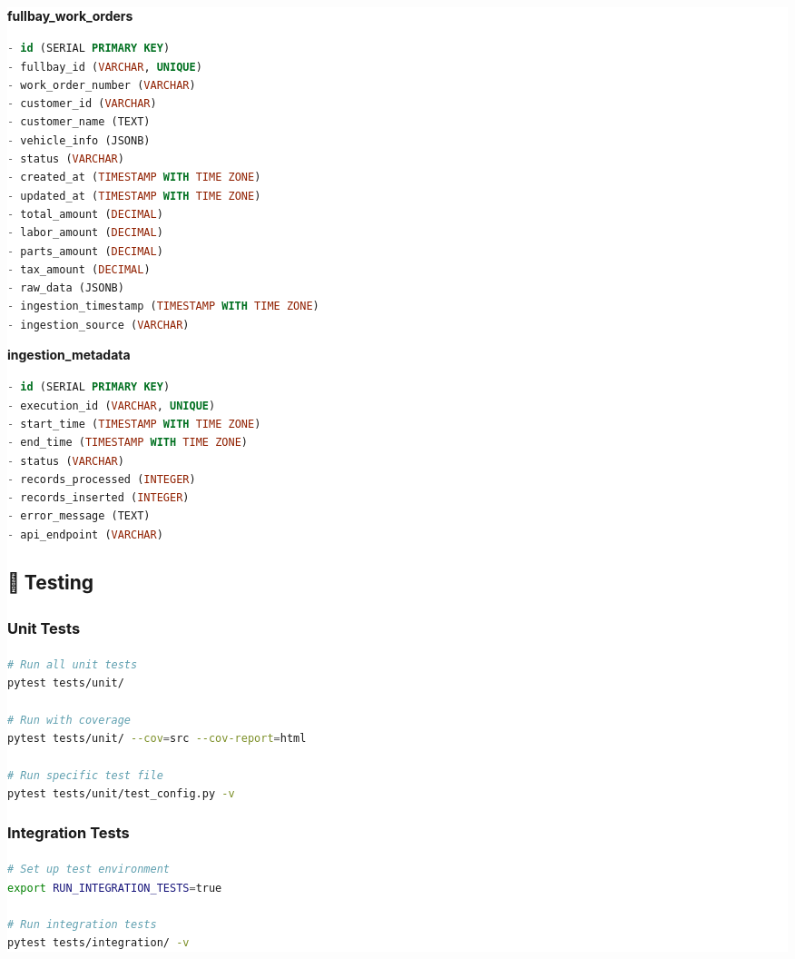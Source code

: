 **fullbay_work_orders**
```sql
- id (SERIAL PRIMARY KEY)
- fullbay_id (VARCHAR, UNIQUE)
- work_order_number (VARCHAR)
- customer_id (VARCHAR)
- customer_name (TEXT)
- vehicle_info (JSONB)
- status (VARCHAR)
- created_at (TIMESTAMP WITH TIME ZONE)
- updated_at (TIMESTAMP WITH TIME ZONE)
- total_amount (DECIMAL)
- labor_amount (DECIMAL)
- parts_amount (DECIMAL)
- tax_amount (DECIMAL)
- raw_data (JSONB)
- ingestion_timestamp (TIMESTAMP WITH TIME ZONE)
- ingestion_source (VARCHAR)
```

**ingestion_metadata**
```sql
- id (SERIAL PRIMARY KEY)
- execution_id (VARCHAR, UNIQUE)
- start_time (TIMESTAMP WITH TIME ZONE)
- end_time (TIMESTAMP WITH TIME ZONE)
- status (VARCHAR)
- records_processed (INTEGER)
- records_inserted (INTEGER)
- error_message (TEXT)
- api_endpoint (VARCHAR)
```

## 🧪 Testing

### Unit Tests
```bash
# Run all unit tests
pytest tests/unit/

# Run with coverage
pytest tests/unit/ --cov=src --cov-report=html

# Run specific test file
pytest tests/unit/test_config.py -v
```

### Integration Tests
```bash
# Set up test environment
export RUN_INTEGRATION_TESTS=true

# Run integration tests
pytest tests/integration/ -v
```
